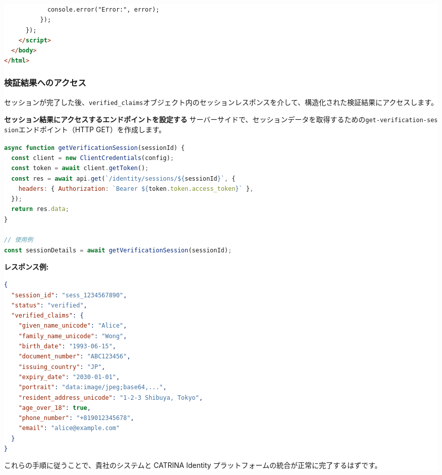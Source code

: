 ```html
            console.error("Error:", error);
          });
      });
    </script>
  </body>
</html>
```

### 検証結果へのアクセス

セッションが完了した後、`verified_claims`オブジェクト内のセッションレスポンスを介して、構造化された検証結果にアクセスします。

**セッション結果にアクセスするエンドポイントを設定する**
サーバーサイドで、セッションデータを取得するための`get-verification-session`エンドポイント（HTTP GET）を作成します。

```javascript
async function getVerificationSession(sessionId) {
  const client = new ClientCredentials(config);
  const token = await client.getToken();
  const res = await api.get(`/identity/sessions/${sessionId}`, {
    headers: { Authorization: `Bearer ${token.token.access_token}` },
  });
  return res.data;
}

// 使用例
const sessionDetails = await getVerificationSession(sessionId);
```

**レスポンス例:**

```json
{
  "session_id": "sess_1234567890",
  "status": "verified",
  "verified_claims": {
    "given_name_unicode": "Alice",
    "family_name_unicode": "Wong",
    "birth_date": "1993-06-15",
    "document_number": "ABC123456",
    "issuing_country": "JP",
    "expiry_date": "2030-01-01",
    "portrait": "data:image/jpeg;base64,...",
    "resident_address_unicode": "1-2-3 Shibuya, Tokyo",
    "age_over_18": true,
    "phone_number": "+819012345678",
    "email": "alice@example.com"
  }
}
```

これらの手順に従うことで、貴社のシステムと CATRINA Identity プラットフォームの統合が正常に完了するはずです。
